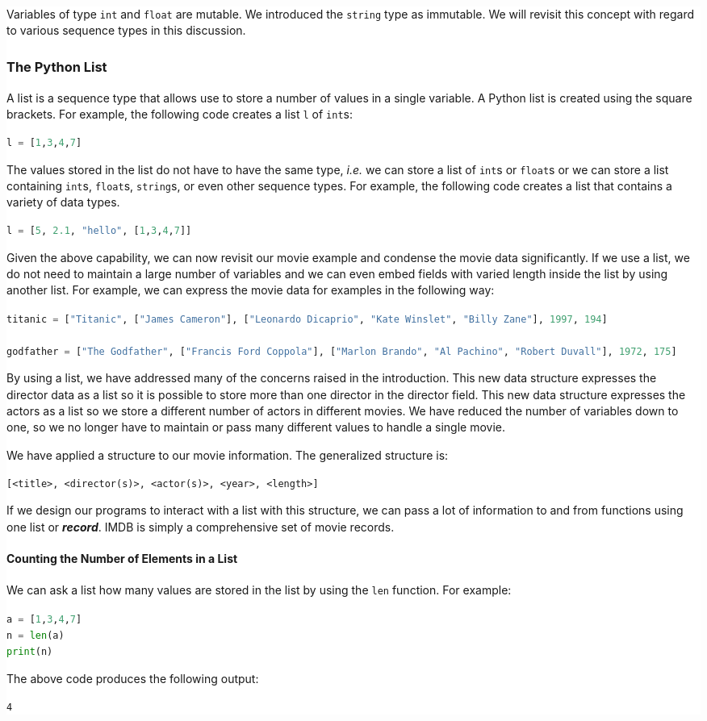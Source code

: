 Variables of type ```int``` and ```float``` are mutable.  We introduced the ```string``` type as immutable.  We will revisit this concept with regard to various sequence types in this discussion.

### The Python List
A list is a sequence type that allows use to store a number of values in a single variable.  A Python list is created using the square brackets.  For example, the following code creates a list ```l``` of ```int```s:

```Python
l = [1,3,4,7]
```

The values stored in the list do not have to have the same type, _i.e._ we can store a list of ```int```s or ```float```s or we can store a list containing ```int```s, ```float```s, ```string```s, or even other sequence types.  For example, the following code creates a list that contains a variety of data types.

```Python
l = [5, 2.1, "hello", [1,3,4,7]]
```

Given the above capability, we can now revisit our movie example and condense the movie data significantly.  If we use a list, we do not need to maintain a large number of variables and we can even embed fields with varied length inside the list by using another list.  For example, we can express the movie data for examples in the following way:

```Python
titanic = ["Titanic", ["James Cameron"], ["Leonardo Dicaprio", "Kate Winslet", "Billy Zane"], 1997, 194]

godfather = ["The Godfather", ["Francis Ford Coppola"], ["Marlon Brando", "Al Pachino", "Robert Duvall"], 1972, 175]
```

By using a list, we have addressed many of the concerns raised in the introduction.  This new data structure expresses the director data as a list so it is possible to store more than one director in the director field.  This new data structure expresses the actors as a list so we store a different number of actors in different movies.  We have reduced the number of variables down to one, so we no longer have to maintain or pass many different values to handle a single movie.

We have applied a structure to our movie information.  The generalized structure is:
```
[<title>, <director(s)>, <actor(s)>, <year>, <length>]
```
If we design our programs to interact with a list with this structure, we can pass a lot of information to and from functions using one list or _**record**_.  IMDB is simply a comprehensive set of movie records.

#### Counting the Number of Elements in a List
We can ask a list how many values are stored in the list by using the ```len``` function.  For example:

```Python
a = [1,3,4,7]
n = len(a)
print(n)
```
The above code produces the following output:
```
4
```
